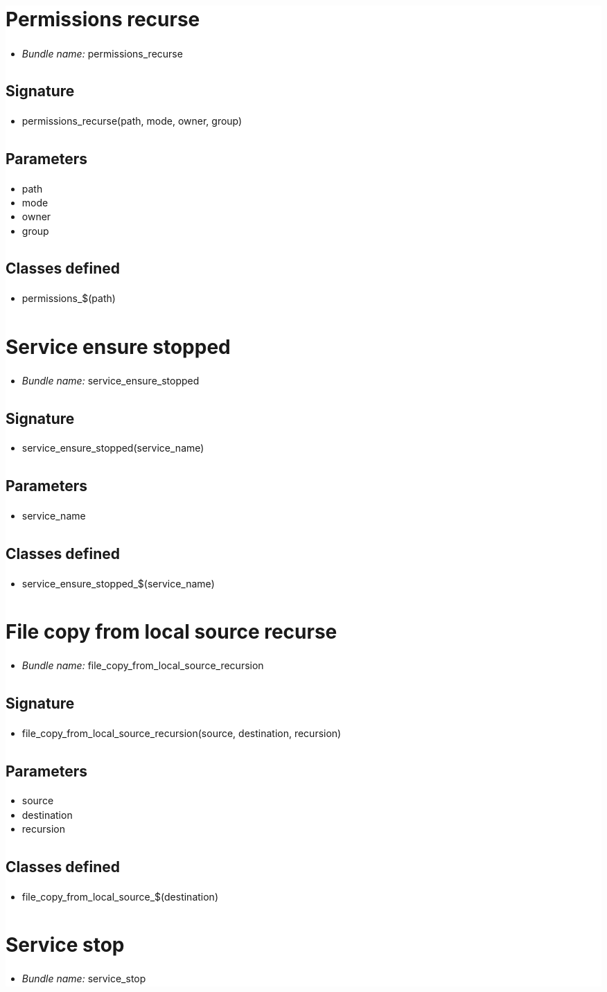 # Permissions recurse
* *Bundle name:* permissions_recurse

## Signature
* permissions_recurse(path, mode, owner, group)

## Parameters
* path
* mode
* owner
* group

## Classes defined
* permissions_$(path)

# Service ensure stopped
* *Bundle name:* service_ensure_stopped

## Signature
* service_ensure_stopped(service_name)

## Parameters
* service_name

## Classes defined
* service_ensure_stopped_$(service_name)

# File copy from local source recurse
* *Bundle name:* file_copy_from_local_source_recursion

## Signature
* file_copy_from_local_source_recursion(source, destination, recursion)

## Parameters
* source
* destination
* recursion

## Classes defined
* file_copy_from_local_source_$(destination)

# Service stop
* *Bundle name:* service_stop
